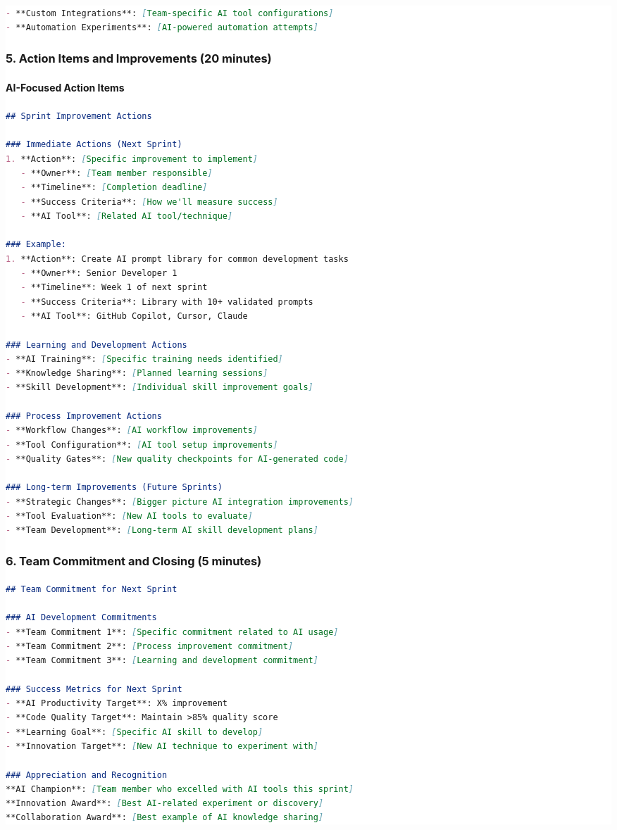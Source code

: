 ```markdown
- **Custom Integrations**: [Team-specific AI tool configurations]
- **Automation Experiments**: [AI-powered automation attempts]
```

### 5. Action Items and Improvements (20 minutes)

#### AI-Focused Action Items
```markdown
## Sprint Improvement Actions

### Immediate Actions (Next Sprint)
1. **Action**: [Specific improvement to implement]
   - **Owner**: [Team member responsible]
   - **Timeline**: [Completion deadline]
   - **Success Criteria**: [How we'll measure success]
   - **AI Tool**: [Related AI tool/technique]

### Example:
1. **Action**: Create AI prompt library for common development tasks
   - **Owner**: Senior Developer 1
   - **Timeline**: Week 1 of next sprint
   - **Success Criteria**: Library with 10+ validated prompts
   - **AI Tool**: GitHub Copilot, Cursor, Claude

### Learning and Development Actions
- **AI Training**: [Specific training needs identified]
- **Knowledge Sharing**: [Planned learning sessions]
- **Skill Development**: [Individual skill improvement goals]

### Process Improvement Actions
- **Workflow Changes**: [AI workflow improvements]
- **Tool Configuration**: [AI tool setup improvements]
- **Quality Gates**: [New quality checkpoints for AI-generated code]

### Long-term Improvements (Future Sprints)
- **Strategic Changes**: [Bigger picture AI integration improvements]
- **Tool Evaluation**: [New AI tools to evaluate]
- **Team Development**: [Long-term AI skill development plans]
```

### 6. Team Commitment and Closing (5 minutes)

```markdown
## Team Commitment for Next Sprint

### AI Development Commitments
- **Team Commitment 1**: [Specific commitment related to AI usage]
- **Team Commitment 2**: [Process improvement commitment]
- **Team Commitment 3**: [Learning and development commitment]

### Success Metrics for Next Sprint
- **AI Productivity Target**: X% improvement
- **Code Quality Target**: Maintain >85% quality score
- **Learning Goal**: [Specific AI skill to develop]
- **Innovation Target**: [New AI technique to experiment with]

### Appreciation and Recognition
**AI Champion**: [Team member who excelled with AI tools this sprint]
**Innovation Award**: [Best AI-related experiment or discovery]
**Collaboration Award**: [Best example of AI knowledge sharing]
```
